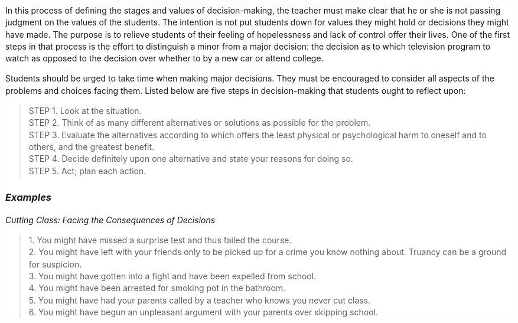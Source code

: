   In this process of defining the stages and values of decision-making, the teacher must make clear that he or she is not passing judgment on the values of the students. The intention is not put students down for values they might hold or decisions they might have made. The purpose is to relieve students of their feeling of hopelessness and lack of control offer their lives. One of the first steps in that process is the effort to distinguish a minor from a major decision: the decision as to which television program to watch as opposed to the decision over whether to by a new car or attend college.
 </p>
 <p>
  Students should be urged to take time when making major decisions. They must be encouraged to consider all aspects of the problems and choices facing them. Listed below are five steps in decision-making that students ought to reflect upon:
 </p>
<blockquote>
  <dl>
   <dt>
    STEP 1. Look at the situation.
    <dt>
     STEP 2. Think of as many different alternatives or solutions as possible for the problem.
     <dt>
      STEP 3. Evaluate the alternatives according to which offers the least physical or psychological harm to oneself and to others, and the greatest benefit.
      <dt>
       STEP 4. Decide definitely upon one alternative and state your reasons for doing so.
       <dt>
        STEP 5. Act; plan each action.
       </dt>
      </dt>
     </dt>
    </dt>
   </dt>
  </dl>
 </blockquote>
 <h3>
  <i>
   Examples
  </i>
 </h3>
 <p>
  <i>
   Cutting Class: Facing the Consequences of Decisions
  </i>
 </p>
<blockquote>
  <dl>
   <dt>
    1. You might have missed a surprise test and thus failed the course.
    <dt>
     2. You might have left with your friends only to be picked up for a crime you know nothing about. Truancy can be a ground for suspicion.
     <dt>
      3. You might have gotten into a fight and have been expelled from school.
      <dt>
       4. You might have been arrested for smoking pot in the bathroom.
       <dt>
        5. You might have had your parents called by a teacher who knows you never cut class.
        <dt>
         6. You might have begun an unpleasant argument with your parents over skipping school.
        </dt>
       </dt>
      </dt>
     </dt>
    </dt>
   </dt>